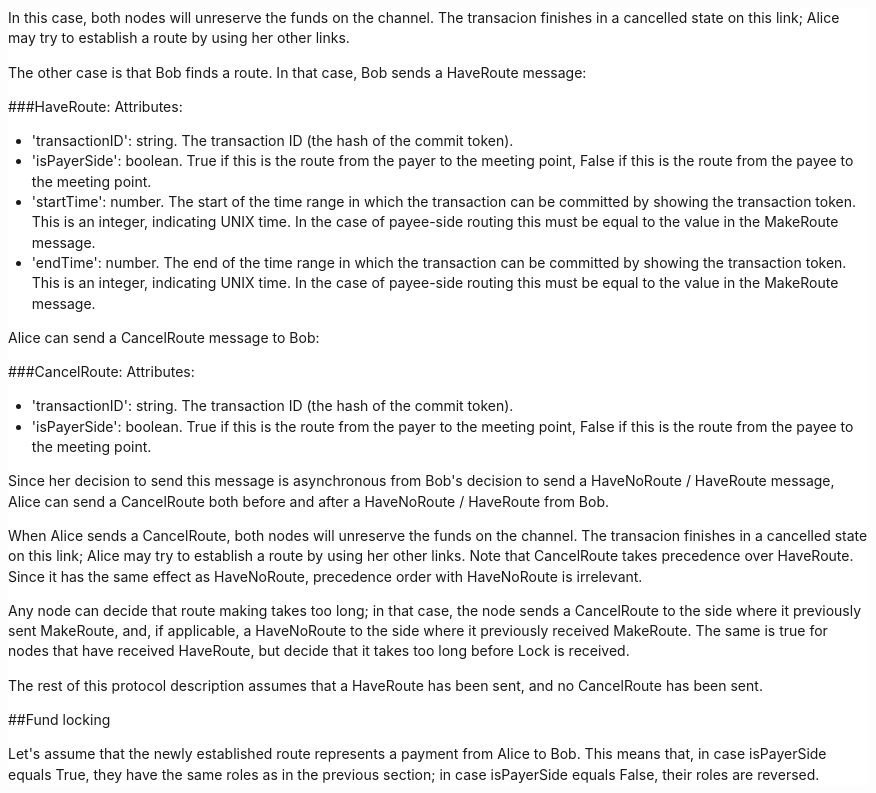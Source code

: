 In this case, both nodes will unreserve the funds on the channel. The transacion
finishes in a cancelled state on this link; Alice may try to establish a route
by using her other links.

The other case is that Bob finds a route. In that case, Bob sends a HaveRoute
message:

###HaveRoute:
Attributes:
* 'transactionID': string. The transaction ID (the hash of the commit token).
* 'isPayerSide': boolean. True if this is the route from the payer to the
  meeting point, False if this is the route from the payee to the meeting point.
* 'startTime': number. The start of the time range in which the
  transaction can be committed by showing the transaction token.
  This is an integer, indicating UNIX time.
  In the case of payee-side routing this must be equal to the value in the
  MakeRoute message.
* 'endTime': number. The end of the time range in which the
  transaction can be committed by showing the transaction token.
  This is an integer, indicating UNIX time.
  In the case of payee-side routing this must be equal to the value in the
  MakeRoute message.

Alice can send a CancelRoute message to Bob:

###CancelRoute:
Attributes:
* 'transactionID': string. The transaction ID (the hash of the commit token).
* 'isPayerSide': boolean. True if this is the route from the payer to the
  meeting point, False if this is the route from the payee to the meeting point.

Since her decision to send this
message is asynchronous from Bob's decision to send a HaveNoRoute / HaveRoute
message, Alice can send a CancelRoute both before and after a HaveNoRoute /
HaveRoute from Bob.

When Alice sends a CancelRoute, both nodes will unreserve the funds on the
channel. The transacion finishes in a cancelled state on this link; Alice may
try to establish a route by using her other links. Note that CancelRoute takes
precedence over HaveRoute. Since it has the same effect as HaveNoRoute,
precedence order with HaveNoRoute is irrelevant.

Any node can decide that route making takes too long; in that case, the node
sends a CancelRoute to the side where it previously sent MakeRoute, and, if
applicable, a HaveNoRoute to the side where it previously received MakeRoute.
The same is true for nodes that have received HaveRoute, but decide that it
takes too long before Lock is received.

The rest of this protocol description assumes that a HaveRoute has been sent,
and no CancelRoute has been sent.


##Fund locking

Let's assume that the newly established route represents a payment from Alice
to Bob. This means that, in case isPayerSide equals True, they have the same
roles as in the previous section; in case isPayerSide equals False, their roles
are reversed.
